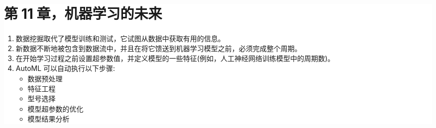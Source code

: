 <title>Chapter 11, The Future of Machine Learning</title> 

# 第 11 章，机器学习的未来

1.  数据挖掘取代了模型训练和测试，它试图从数据中获取有用的信息。
2.  新数据不断地被包含到数据流中，并且在将它馈送到机器学习模型之前，必须完成整个周期。
3.  在开始学习过程之前设置超参数值，并定义模型的一些特征(例如，人工神经网络训练模型中的周期数)。
4.  AutoML 可以自动执行以下步骤:
    *   数据预处理
    *   特征工程
    *   型号选择
    *   模型超参数的优化
    *   模型结果分析